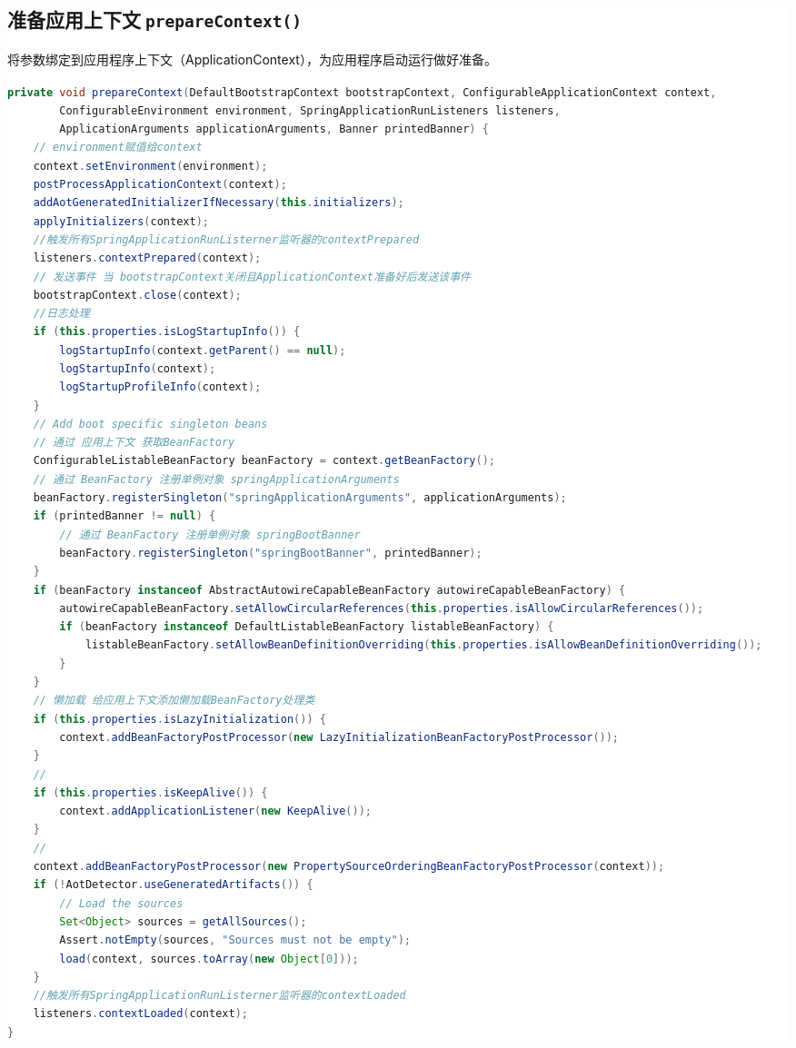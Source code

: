 ## 准备应用上下文 `prepareContext()`

将参数绑定到应用程序上下文（ApplicationContext），为应用程序启动运行做好准备。

```java
private void prepareContext(DefaultBootstrapContext bootstrapContext, ConfigurableApplicationContext context,
        ConfigurableEnvironment environment, SpringApplicationRunListeners listeners,
        ApplicationArguments applicationArguments, Banner printedBanner) {
    // environment赋值给context
    context.setEnvironment(environment);
    postProcessApplicationContext(context);
    addAotGeneratedInitializerIfNecessary(this.initializers);
    applyInitializers(context);
    //触发所有SpringApplicationRunListerner监听器的contextPrepared
    listeners.contextPrepared(context);
    // 发送事件 当 bootstrapContext关闭且ApplicationContext准备好后发送该事件
    bootstrapContext.close(context);
    //日志处理
    if (this.properties.isLogStartupInfo()) {
        logStartupInfo(context.getParent() == null);
        logStartupInfo(context);
        logStartupProfileInfo(context);
    }
    // Add boot specific singleton beans
    // 通过 应用上下文 获取BeanFactory
    ConfigurableListableBeanFactory beanFactory = context.getBeanFactory();
    // 通过 BeanFactory 注册单例对象 springApplicationArguments
    beanFactory.registerSingleton("springApplicationArguments", applicationArguments);
    if (printedBanner != null) {
        // 通过 BeanFactory 注册单例对象 springBootBanner
        beanFactory.registerSingleton("springBootBanner", printedBanner);
    }
    if (beanFactory instanceof AbstractAutowireCapableBeanFactory autowireCapableBeanFactory) {
        autowireCapableBeanFactory.setAllowCircularReferences(this.properties.isAllowCircularReferences());
        if (beanFactory instanceof DefaultListableBeanFactory listableBeanFactory) {
            listableBeanFactory.setAllowBeanDefinitionOverriding(this.properties.isAllowBeanDefinitionOverriding());
        }
    }
    // 懒加载 给应用上下文添加懒加载BeanFactory处理类
    if (this.properties.isLazyInitialization()) {
        context.addBeanFactoryPostProcessor(new LazyInitializationBeanFactoryPostProcessor());
    }
    // 
    if (this.properties.isKeepAlive()) {
        context.addApplicationListener(new KeepAlive());
    }
    // 
    context.addBeanFactoryPostProcessor(new PropertySourceOrderingBeanFactoryPostProcessor(context));
    if (!AotDetector.useGeneratedArtifacts()) {
        // Load the sources
        Set<Object> sources = getAllSources();
        Assert.notEmpty(sources, "Sources must not be empty");
        load(context, sources.toArray(new Object[0]));
    }
    //触发所有SpringApplicationRunListerner监听器的contextLoaded
    listeners.contextLoaded(context);
}
```
